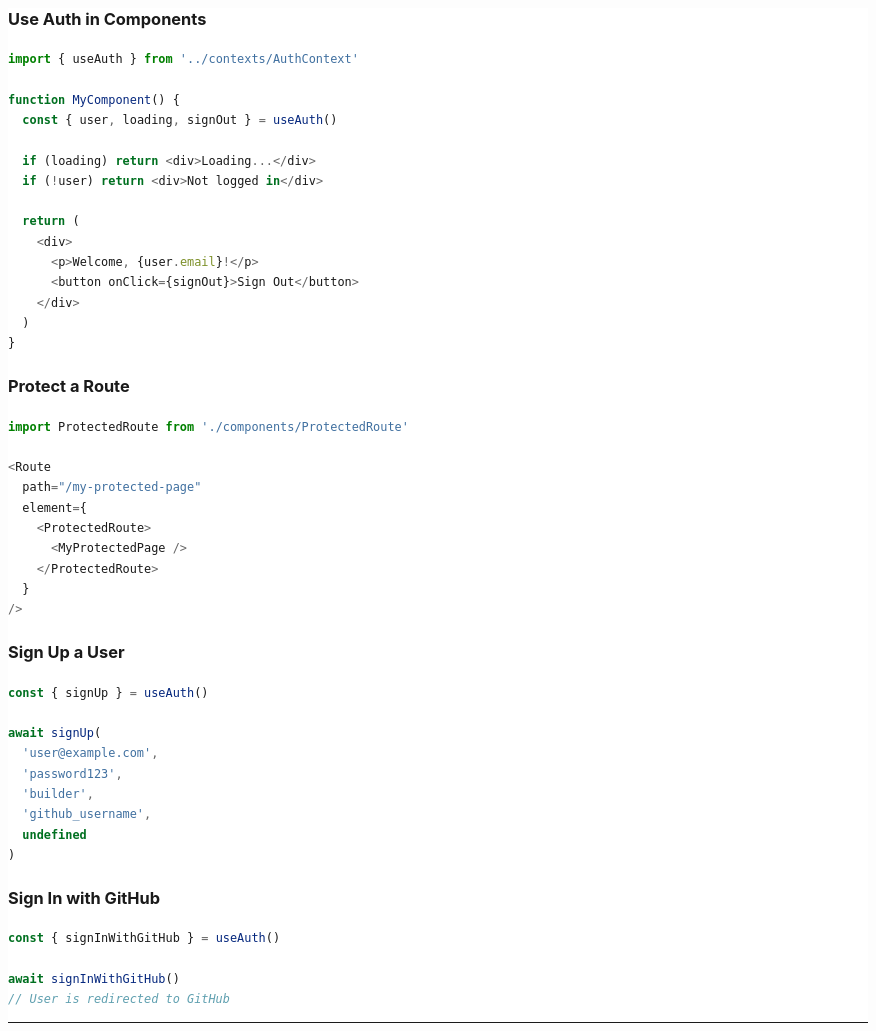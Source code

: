 ### **Use Auth in Components**
```typescript
import { useAuth } from '../contexts/AuthContext'

function MyComponent() {
  const { user, loading, signOut } = useAuth()
  
  if (loading) return <div>Loading...</div>
  if (!user) return <div>Not logged in</div>
  
  return (
    <div>
      <p>Welcome, {user.email}!</p>
      <button onClick={signOut}>Sign Out</button>
    </div>
  )
}
```

### **Protect a Route**
```typescript
import ProtectedRoute from './components/ProtectedRoute'

<Route
  path="/my-protected-page"
  element={
    <ProtectedRoute>
      <MyProtectedPage />
    </ProtectedRoute>
  }
/>
```

### **Sign Up a User**
```typescript
const { signUp } = useAuth()

await signUp(
  'user@example.com',
  'password123',
  'builder',
  'github_username',
  undefined
)
```

### **Sign In with GitHub**
```typescript
const { signInWithGitHub } = useAuth()

await signInWithGitHub()
// User is redirected to GitHub
```

---